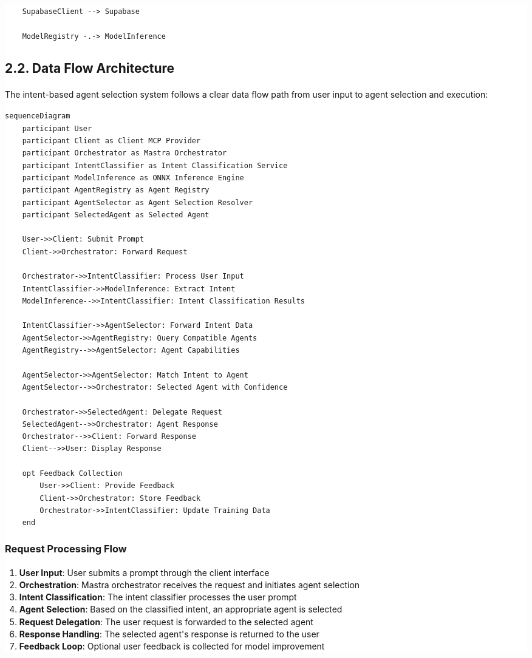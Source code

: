 ```mermaid
    SupabaseClient --> Supabase
    
    ModelRegistry -.-> ModelInference
```

## 2.2. Data Flow Architecture

The intent-based agent selection system follows a clear data flow path from user input to agent selection and execution:

```mermaid
sequenceDiagram
    participant User
    participant Client as Client MCP Provider
    participant Orchestrator as Mastra Orchestrator
    participant IntentClassifier as Intent Classification Service
    participant ModelInference as ONNX Inference Engine
    participant AgentRegistry as Agent Registry
    participant AgentSelector as Agent Selection Resolver
    participant SelectedAgent as Selected Agent
    
    User->>Client: Submit Prompt
    Client->>Orchestrator: Forward Request
    
    Orchestrator->>IntentClassifier: Process User Input
    IntentClassifier->>ModelInference: Extract Intent
    ModelInference-->>IntentClassifier: Intent Classification Results
    
    IntentClassifier->>AgentSelector: Forward Intent Data
    AgentSelector->>AgentRegistry: Query Compatible Agents
    AgentRegistry-->>AgentSelector: Agent Capabilities
    
    AgentSelector->>AgentSelector: Match Intent to Agent
    AgentSelector-->>Orchestrator: Selected Agent with Confidence
    
    Orchestrator->>SelectedAgent: Delegate Request
    SelectedAgent-->>Orchestrator: Agent Response
    Orchestrator-->>Client: Forward Response
    Client-->>User: Display Response
    
    opt Feedback Collection
        User->>Client: Provide Feedback
        Client->>Orchestrator: Store Feedback
        Orchestrator->>IntentClassifier: Update Training Data
    end
```

### Request Processing Flow

1. **User Input**: User submits a prompt through the client interface
2. **Orchestration**: Mastra orchestrator receives the request and initiates agent selection
3. **Intent Classification**: The intent classifier processes the user prompt
4. **Agent Selection**: Based on the classified intent, an appropriate agent is selected
5. **Request Delegation**: The user request is forwarded to the selected agent
6. **Response Handling**: The selected agent's response is returned to the user
7. **Feedback Loop**: Optional user feedback is collected for model improvement

